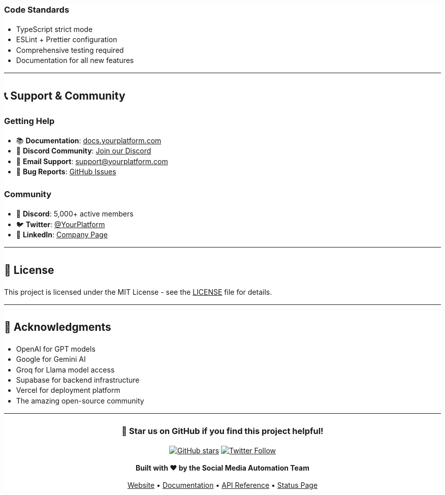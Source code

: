 ### Code Standards
- TypeScript strict mode
- ESLint + Prettier configuration
- Comprehensive testing required
- Documentation for all new features

---

## 📞 Support & Community

### Getting Help
- 📚 **Documentation**: [docs.yourplatform.com](https://docs.yourplatform.com)
- 💬 **Discord Community**: [Join our Discord](https://discord.gg/yourserver)
- 📧 **Email Support**: support@yourplatform.com
- 🐛 **Bug Reports**: [GitHub Issues](https://github.com/your-username/social-media-automation/issues)

### Community
- 👥 **Discord**: 5,000+ active members
- 🐦 **Twitter**: [@YourPlatform](https://twitter.com/yourplatform)
- 💼 **LinkedIn**: [Company Page](https://linkedin.com/company/yourplatform)

---

## 📄 License

This project is licensed under the MIT License - see the [LICENSE](LICENSE) file for details.

---

## 🙏 Acknowledgments

- OpenAI for GPT models
- Google for Gemini AI
- Groq for Llama model access
- Supabase for backend infrastructure
- Vercel for deployment platform
- The amazing open-source community

---

<div align="center">
  
### 🌟 Star us on GitHub if you find this project helpful!

[![GitHub stars](https://img.shields.io/github/stars/your-username/social-media-automation?style=social)](https://github.com/your-username/social-media-automation)
[![Twitter Follow](https://img.shields.io/twitter/follow/yourplatform?style=social)](https://twitter.com/yourplatform)

**Built with ❤️ by the Social Media Automation Team**

[Website](https://yourplatform.com) • [Documentation](https://docs.yourplatform.com) • [API Reference](https://api.yourplatform.com) • [Status Page](https://status.yourplatform.com)

</div>
